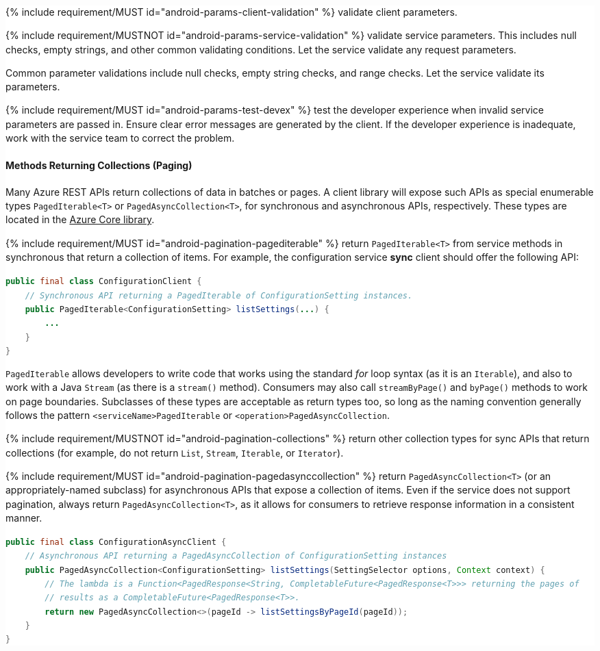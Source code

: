 {% include requirement/MUST id="android-params-client-validation" %} validate client parameters.

{% include requirement/MUSTNOT id="android-params-service-validation" %} validate service parameters. This includes null checks, empty strings, and other common validating conditions. Let the service validate any request parameters.

Common parameter validations include null checks, empty string checks, and range checks. Let the service validate its parameters.

{% include requirement/MUST id="android-params-test-devex" %} test the developer experience when invalid service parameters are passed in. Ensure clear error messages are generated by the client. If the developer experience is inadequate, work with the service team to correct the problem.

#### Methods Returning Collections (Paging)

Many Azure REST APIs return collections of data in batches or pages. A client library will expose such APIs as special enumerable types `PagedIterable<T>` or `PagedAsyncCollection<T>`, for synchronous and asynchronous APIs, respectively.
These types are located in the [Azure Core library](#using-azure-core-types).

{% include requirement/MUST id="android-pagination-pagediterable" %} return `PagedIterable<T>` from service methods in synchronous that return a collection of items. For example, the configuration service **sync** client should offer the following API:

```java
public final class ConfigurationClient {
    // Synchronous API returning a PagedIterable of ConfigurationSetting instances.
    public PagedIterable<ConfigurationSetting> listSettings(...) {
        ...
    }
}
```

`PagedIterable` allows developers to write code that works using the standard *for* loop syntax (as it is an `Iterable`), and also to work with a Java `Stream` (as there is a `stream()` method). Consumers may also call `streamByPage()` and `byPage()` methods to work on page boundaries. Subclasses of these types are acceptable as return types too, so long as the naming convention generally follows the pattern `<serviceName>PagedIterable` or `<operation>PagedAsyncCollection`.

{% include requirement/MUSTNOT id="android-pagination-collections" %} return other collection types for sync APIs that return collections (for example, do not return `List`, `Stream`, `Iterable`, or `Iterator`).

{% include requirement/MUST id="android-pagination-pagedasynccollection" %} return `PagedAsyncCollection<T>` (or an appropriately-named subclass) for asynchronous APIs that expose a collection of items. Even if the service does not support pagination, always return `PagedAsyncCollection<T>`, as it allows for consumers to retrieve response information in a consistent manner.

```java
public final class ConfigurationAsyncClient {
    // Asynchronous API returning a PagedAsyncCollection of ConfigurationSetting instances
    public PagedAsyncCollection<ConfigurationSetting> listSettings(SettingSelector options, Context context) {
        // The lambda is a Function<PagedResponse<String, CompletableFuture<PagedResponse<T>>> returning the pages of
        // results as a CompletableFuture<PagedResponse<T>>.
        return new PagedAsyncCollection<>(pageId -> listSettingsByPageId(pageId));
    }
}
```
